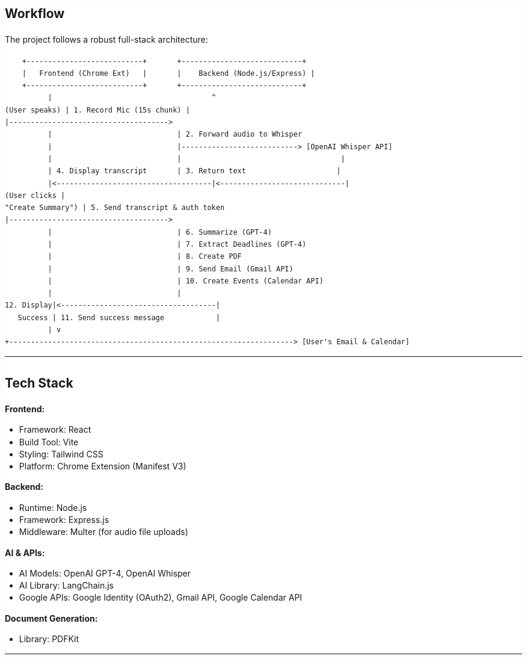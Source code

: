 
## Workflow
The project follows a robust full-stack architecture:

```
    +---------------------------+       +----------------------------+
    |   Frontend (Chrome Ext)   |       |    Backend (Node.js/Express) |
    +---------------------------+       +----------------------------+
          |                                     ^
(User speaks) | 1. Record Mic (15s chunk) |
|------------------------------------->
          |                             | 2. Forward audio to Whisper
          |                             |---------------------------> [OpenAI Whisper API]
          |                             |                                     |
          | 4. Display transcript       | 3. Return text                     |
          |<------------------------------------|<-----------------------------|
(User clicks |
"Create Summary") | 5. Send transcript & auth token
|------------------------------------->
          |                             | 6. Summarize (GPT-4)
          |                             | 7. Extract Deadlines (GPT-4)
          |                             | 8. Create PDF
          |                             | 9. Send Email (Gmail API)
          |                             | 10. Create Events (Calendar API)
          |                             |
12. Display|<------------------------------------|
   Success | 11. Send success message            |
          | v
+------------------------------------------------------------------> [User's Email & Calendar]
```

---

## Tech Stack
**Frontend:**
- Framework: React  
- Build Tool: Vite  
- Styling: Tailwind CSS  
- Platform: Chrome Extension (Manifest V3)  

**Backend:**
- Runtime: Node.js  
- Framework: Express.js  
- Middleware: Multer (for audio file uploads)  

**AI & APIs:**
- AI Models: OpenAI GPT-4, OpenAI Whisper  
- AI Library: LangChain.js  
- Google APIs: Google Identity (OAuth2), Gmail API, Google Calendar API  

**Document Generation:**
- Library: PDFKit  

---